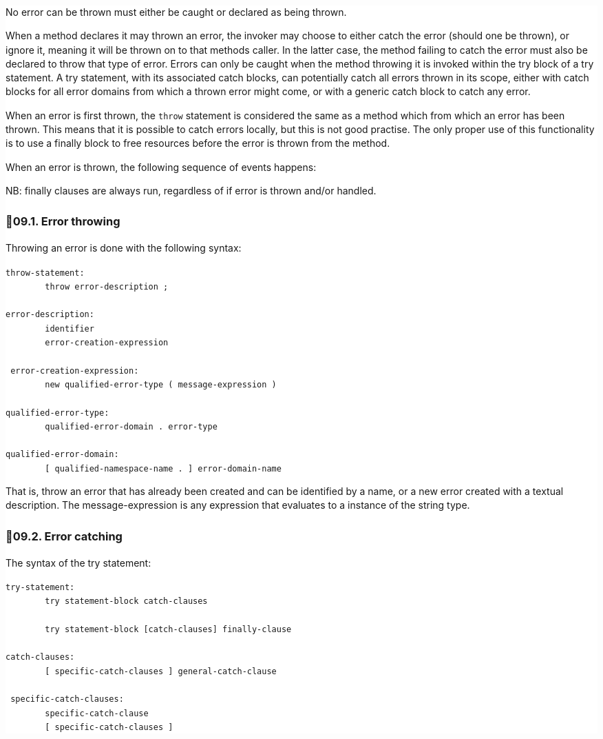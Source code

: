 No error can be thrown must either be caught or declared as being thrown. 

When a method declares it may thrown an error, the invoker may choose to either catch the error (should one be thrown), or ignore it, meaning it will be thrown on to that methods caller. In the latter case, the method failing to catch the error must also be declared to throw that type of error. Errors can only be caught when the method throwing it is invoked within the try block of a try statement. A try statement, with its associated catch blocks, can potentially catch all errors thrown in its scope, either with catch blocks for all error domains from which a thrown error might come, or with a generic catch block to catch any error. 

When an error is first thrown, the `throw` statement is considered the same as a method which from which an error has been thrown. This means that it is possible to catch errors locally, but this is not good practise. The only proper use of this functionality is to use a finally block to free resources before the error is thrown from the method. 

When an error is thrown, the following sequence of events happens: 

NB: finally clauses are always run, regardless of if error is thrown and/or handled. 

### 🐣09.1. Error throwing

Throwing an error is done with the following syntax: 


    throw-statement:
            throw error-description ;
            
    error-description:
            identifier
            error-creation-expression

     error-creation-expression:
            new qualified-error-type ( message-expression )
            
    qualified-error-type:
            qualified-error-domain . error-type

    qualified-error-domain:
            [ qualified-namespace-name . ] error-domain-name

That is, throw an error that has already been created and can be identified by a name, or a new error created with a textual description. The message-expression is any expression that evaluates to a instance of the string type. 

### 🐣09.2. Error catching

The syntax of the try statement: 


    try-statement:
            try statement-block catch-clauses
            
            try statement-block [catch-clauses] finally-clause
            
    catch-clauses:
            [ specific-catch-clauses ] general-catch-clause

     specific-catch-clauses:
            specific-catch-clause
            [ specific-catch-clauses ]
